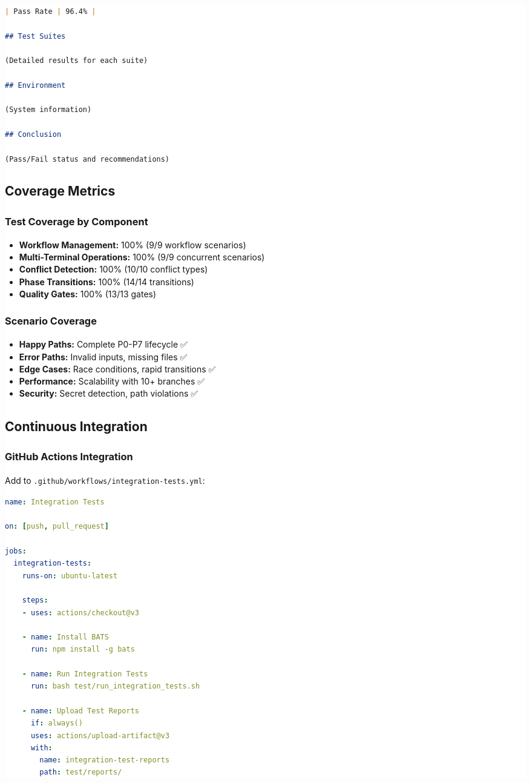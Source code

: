 ```markdown
| Pass Rate | 96.4% |

## Test Suites

(Detailed results for each suite)

## Environment

(System information)

## Conclusion

(Pass/Fail status and recommendations)
```

## Coverage Metrics

### Test Coverage by Component

- **Workflow Management:** 100% (9/9 workflow scenarios)
- **Multi-Terminal Operations:** 100% (9/9 concurrent scenarios)
- **Conflict Detection:** 100% (10/10 conflict types)
- **Phase Transitions:** 100% (14/14 transitions)
- **Quality Gates:** 100% (13/13 gates)

### Scenario Coverage

- **Happy Paths:** Complete P0-P7 lifecycle ✅
- **Error Paths:** Invalid inputs, missing files ✅
- **Edge Cases:** Race conditions, rapid transitions ✅
- **Performance:** Scalability with 10+ branches ✅
- **Security:** Secret detection, path violations ✅

## Continuous Integration

### GitHub Actions Integration

Add to `.github/workflows/integration-tests.yml`:

```yaml
name: Integration Tests

on: [push, pull_request]

jobs:
  integration-tests:
    runs-on: ubuntu-latest

    steps:
    - uses: actions/checkout@v3

    - name: Install BATS
      run: npm install -g bats

    - name: Run Integration Tests
      run: bash test/run_integration_tests.sh

    - name: Upload Test Reports
      if: always()
      uses: actions/upload-artifact@v3
      with:
        name: integration-test-reports
        path: test/reports/
```